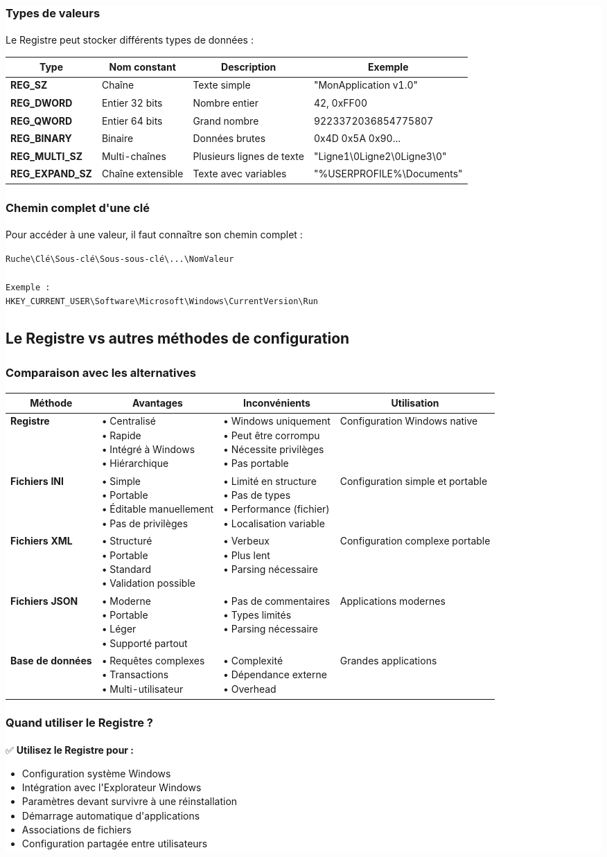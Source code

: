 ### Types de valeurs

Le Registre peut stocker différents types de données :

| Type | Nom constant | Description | Exemple |
|------|--------------|-------------|---------|
| **REG_SZ** | Chaîne | Texte simple | "MonApplication v1.0" |
| **REG_DWORD** | Entier 32 bits | Nombre entier | 42, 0xFF00 |
| **REG_QWORD** | Entier 64 bits | Grand nombre | 9223372036854775807 |
| **REG_BINARY** | Binaire | Données brutes | 0x4D 0x5A 0x90... |
| **REG_MULTI_SZ** | Multi-chaînes | Plusieurs lignes de texte | "Ligne1\0Ligne2\0Ligne3\0" |
| **REG_EXPAND_SZ** | Chaîne extensible | Texte avec variables | "%USERPROFILE%\Documents" |

### Chemin complet d'une clé

Pour accéder à une valeur, il faut connaître son chemin complet :

```
Ruche\Clé\Sous-clé\Sous-sous-clé\...\NomValeur

Exemple :
HKEY_CURRENT_USER\Software\Microsoft\Windows\CurrentVersion\Run
```

## Le Registre vs autres méthodes de configuration

### Comparaison avec les alternatives

| Méthode | Avantages | Inconvénients | Utilisation |
|---------|-----------|---------------|-------------|
| **Registre** | • Centralisé<br>• Rapide<br>• Intégré à Windows<br>• Hiérarchique | • Windows uniquement<br>• Peut être corrompu<br>• Nécessite privilèges<br>• Pas portable | Configuration Windows native |
| **Fichiers INI** | • Simple<br>• Portable<br>• Éditable manuellement<br>• Pas de privilèges | • Limité en structure<br>• Pas de types<br>• Performance (fichier)<br>• Localisation variable | Configuration simple et portable |
| **Fichiers XML** | • Structuré<br>• Portable<br>• Standard<br>• Validation possible | • Verbeux<br>• Plus lent<br>• Parsing nécessaire | Configuration complexe portable |
| **Fichiers JSON** | • Moderne<br>• Portable<br>• Léger<br>• Supporté partout | • Pas de commentaires<br>• Types limités<br>• Parsing nécessaire | Applications modernes |
| **Base de données** | • Requêtes complexes<br>• Transactions<br>• Multi-utilisateur | • Complexité<br>• Dépendance externe<br>• Overhead | Grandes applications |

### Quand utiliser le Registre ?

✅ **Utilisez le Registre pour :**
- Configuration système Windows
- Intégration avec l'Explorateur Windows
- Paramètres devant survivre à une réinstallation
- Démarrage automatique d'applications
- Associations de fichiers
- Configuration partagée entre utilisateurs
